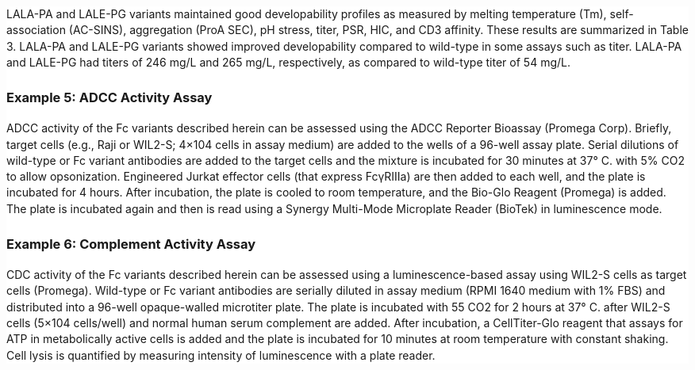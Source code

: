 LALA-PA and LALE-PG variants maintained good developability profiles as measured by melting temperature (Tm), self-association (AC-SINS), aggregation (ProA SEC), pH stress, titer, PSR, HIC, and CD3 affinity. These results are summarized in Table 3. LALA-PA and LALE-PG variants showed improved developability compared to wild-type in some assays such as titer. LALA-PA and LALE-PG had titers of 246 mg/L and 265 mg/L, respectively, as compared to wild-type titer of 54 mg/L.

### Example 5: ADCC Activity Assay

ADCC activity of the Fc variants described herein can be assessed using the ADCC Reporter Bioassay (Promega Corp). Briefly, target cells (e.g., Raji or WIL2-S; 4×104 cells in assay medium) are added to the wells of a 96-well assay plate. Serial dilutions of wild-type or Fc variant antibodies are added to the target cells and the mixture is incubated for 30 minutes at 37° C. with 5% CO2 to allow opsonization. Engineered Jurkat effector cells (that express FcγRIIIa) are then added to each well, and the plate is incubated for 4 hours. After incubation, the plate is cooled to room temperature, and the Bio-Glo Reagent (Promega) is added. The plate is incubated again and then is read using a Synergy Multi-Mode Microplate Reader (BioTek) in luminescence mode.

### Example 6: Complement Activity Assay

CDC activity of the Fc variants described herein can be assessed using a luminescence-based assay using WIL2-S cells as target cells (Promega). Wild-type or Fc variant antibodies are serially diluted in assay medium (RPMI 1640 medium with 1% FBS) and distributed into a 96-well opaque-walled microtiter plate. The plate is incubated with 55 CO2 for 2 hours at 37° C. after WIL2-S cells (5×104 cells/well) and normal human serum complement are added. After incubation, a CellTiter-Glo reagent that assays for ATP in metabolically active cells is added and the plate is incubated for 10 minutes at room temperature with constant shaking. Cell lysis is quantified by measuring intensity of luminescence with a plate reader.

